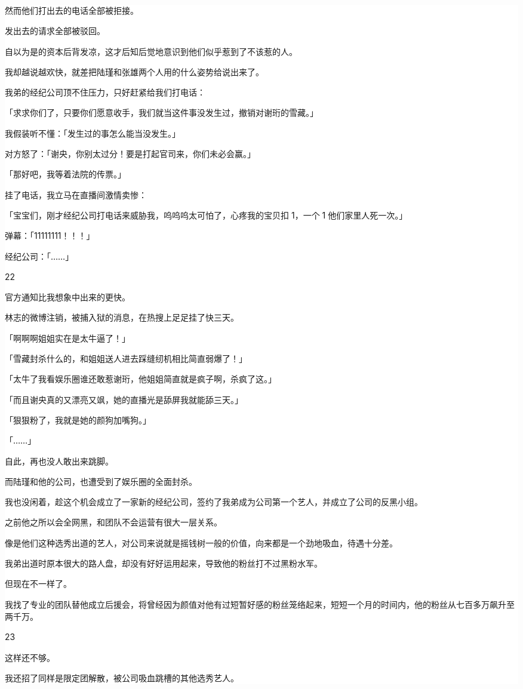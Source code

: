 然而他们打出去的电话全部被拒接。

发出去的请求全部被驳回。

自以为是的资本后背发凉，这才后知后觉地意识到他们似乎惹到了不该惹的人。

我却越说越欢快，就差把陆瑾和张雄两个人用的什么姿势给说出来了。

我弟的经纪公司顶不住压力，只好赶紧给我们打电话：

「求求你们了，只要你们愿意收手，我们就当这件事没发生过，撤销对谢珩的雪藏。」

我假装听不懂：「发生过的事怎么能当没发生。」

对方怒了：「谢央，你别太过分！要是打起官司来，你们未必会赢。」

「那好吧，我等着法院的传票。」

挂了电话，我立马在直播间激情卖惨：

「宝宝们，刚才经纪公司打电话来威胁我，呜呜呜太可怕了，心疼我的宝贝扣 1，一个 1 他们家里人死一次。」

弹幕：「11111111！！！」

经纪公司：「……」

22

官方通知比我想象中出来的更快。

林志的微博注销，被捕入狱的消息，在热搜上足足挂了快三天。

「啊啊啊姐姐实在是太牛逼了！」

「雪藏封杀什么的，和姐姐送人进去踩缝纫机相比简直弱爆了！」

「太牛了我看娱乐圈谁还敢惹谢珩，他姐姐简直就是疯子啊，杀疯了这。」

「而且谢央真的又漂亮又飒，她的直播光是舔屏我就能舔三天。」

「狠狠粉了，我就是她的颜狗加嘴狗。」

「……」

自此，再也没人敢出来跳脚。

而陆瑾和他的公司，也遭受到了娱乐圈的全面封杀。

我也没闲着，趁这个机会成立了一家新的经纪公司，签约了我弟成为公司第一个艺人，并成立了公司的反黑小组。

之前他之所以会全网黑，和团队不会运营有很大一层关系。

像是他们这种选秀出道的艺人，对公司来说就是摇钱树一般的价值，向来都是一个劲地吸血，待遇十分差。

我弟出道时原本很大的路人盘，却没有好好运用起来，导致他的粉丝打不过黑粉水军。

但现在不一样了。

我找了专业的团队替他成立后援会，将曾经因为颜值对他有过短暂好感的粉丝笼络起来，短短一个月的时间内，他的粉丝从七百多万飙升至两千万。

23

这样还不够。

我还招了同样是限定团解散，被公司吸血跳槽的其他选秀艺人。
